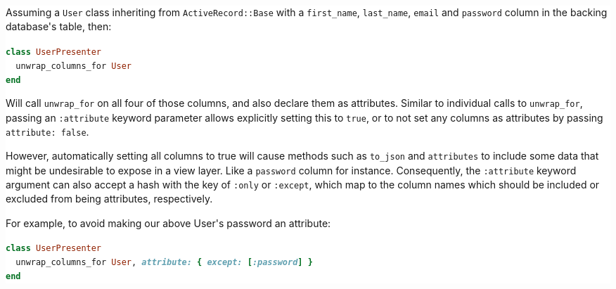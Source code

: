 Assuming a `User` class inheriting from `ActiveRecord::Base` with a `first_name`, `last_name`, `email` and `password` column in the backing database's table, then:
```ruby
class UserPresenter
  unwrap_columns_for User
end
```
Will call `unwrap_for` on all four of those columns, and also declare them as attributes. Similar to individual calls to `unwrap_for`, passing an `:attribute` keyword parameter allows explicitly setting this to `true`, or to not set any columns as attributes by passing `attribute: false`.

However, automatically setting all columns to true will cause methods such as `to_json` and `attributes` to include some data that might be undesirable to expose in a view layer. Like a `password` column for instance. Consequently, the `:attribute` keyword argument can also accept a hash with the key of `:only` or `:except`, which map to the column names which should be included or excluded from being attributes, respectively.

For example, to avoid making our above User's password an attribute:
```ruby
class UserPresenter
  unwrap_columns_for User, attribute: { except: [:password] }
end
```
